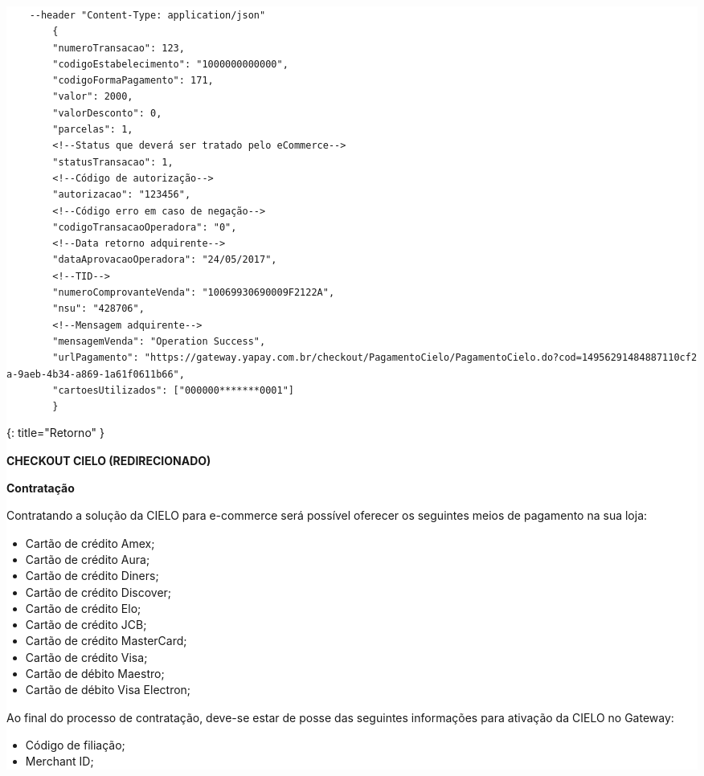 
~~~text
    --header "Content-Type: application/json"
        {
        "numeroTransacao": 123,
        "codigoEstabelecimento": "1000000000000",
        "codigoFormaPagamento": 171,
        "valor": 2000,
        "valorDesconto": 0,
        "parcelas": 1,
        <!--Status que deverá ser tratado pelo eCommerce-->
        "statusTransacao": 1,
        <!--Código de autorização-->
        "autorizacao": "123456",
        <!--Código erro em caso de negação-->
        "codigoTransacaoOperadora": "0",
        <!--Data retorno adquirente-->
        "dataAprovacaoOperadora": "24/05/2017",
        <!--TID-->
        "numeroComprovanteVenda": "10069930690009F2122A",
        "nsu": "428706",
        <!--Mensagem adquirente-->
        "mensagemVenda": "Operation Success",
        "urlPagamento": "https://gateway.yapay.com.br/checkout/PagamentoCielo/PagamentoCielo.do?cod=14956291484887110cf2a-9aeb-4b34-a869-1a61f0611b66",
        "cartoesUtilizados": ["000000*******0001"]
        }
~~~
{: title="Retorno" }



**CHECKOUT CIELO (REDIRECIONADO)**

**Contratação**

Contratando a solução da CIELO para e-commerce será possível oferecer os seguintes meios de pagamento na sua loja:

* Cartão de crédito Amex;
* Cartão de crédito Aura;
* Cartão de crédito Diners;
* Cartão de crédito Discover;
* Cartão de crédito Elo;
* Cartão de crédito JCB;
* Cartão de crédito MasterCard;
* Cartão de crédito Visa;
* Cartão de débito Maestro;
* Cartão de débito Visa Electron;

Ao final do processo de contratação, deve-se estar de posse das seguintes informações para ativação da CIELO no Gateway:

* Código de filiação;
* Merchant ID;
